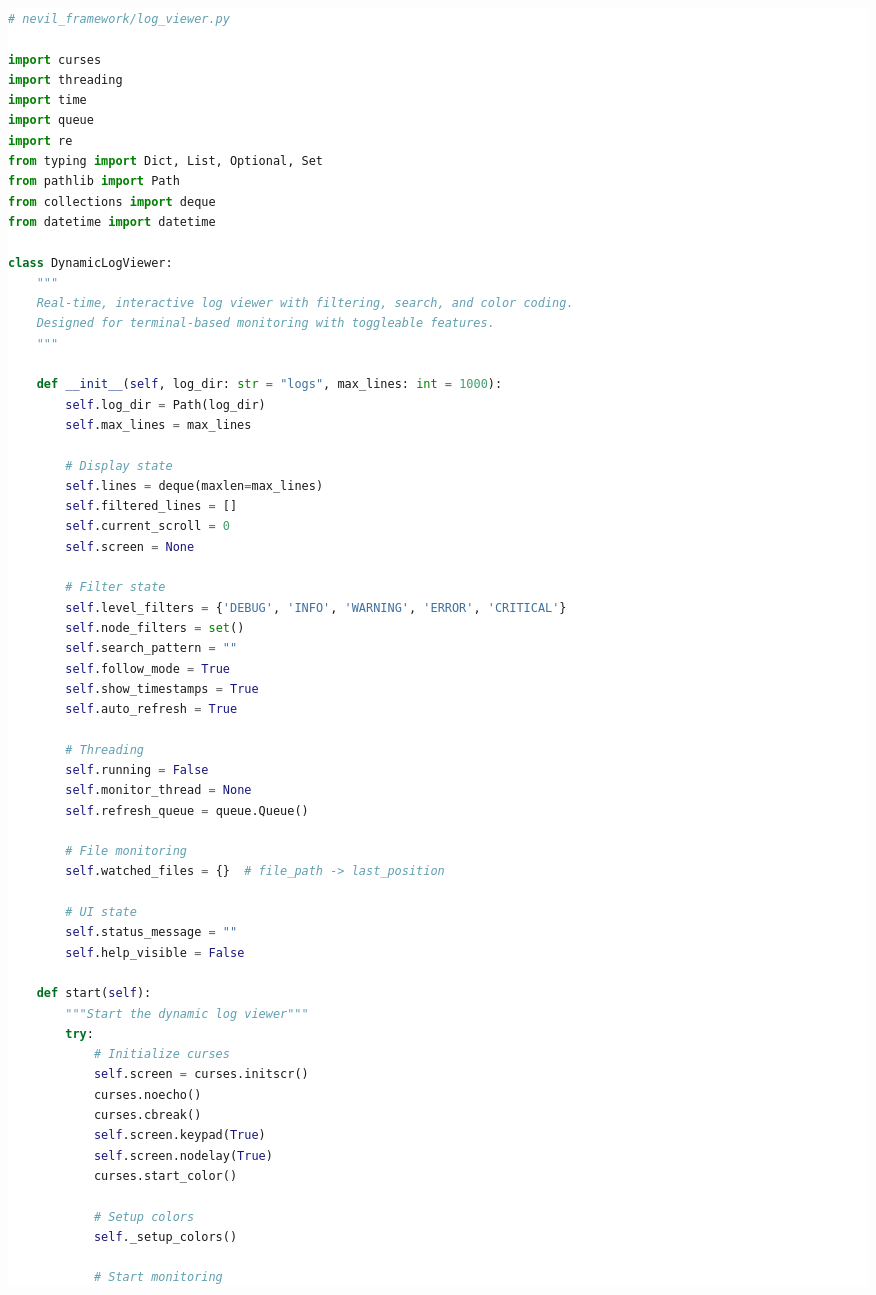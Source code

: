 ```python
# nevil_framework/log_viewer.py

import curses
import threading
import time
import queue
import re
from typing import Dict, List, Optional, Set
from pathlib import Path
from collections import deque
from datetime import datetime

class DynamicLogViewer:
    """
    Real-time, interactive log viewer with filtering, search, and color coding.
    Designed for terminal-based monitoring with toggleable features.
    """

    def __init__(self, log_dir: str = "logs", max_lines: int = 1000):
        self.log_dir = Path(log_dir)
        self.max_lines = max_lines

        # Display state
        self.lines = deque(maxlen=max_lines)
        self.filtered_lines = []
        self.current_scroll = 0
        self.screen = None

        # Filter state
        self.level_filters = {'DEBUG', 'INFO', 'WARNING', 'ERROR', 'CRITICAL'}
        self.node_filters = set()
        self.search_pattern = ""
        self.follow_mode = True
        self.show_timestamps = True
        self.auto_refresh = True

        # Threading
        self.running = False
        self.monitor_thread = None
        self.refresh_queue = queue.Queue()

        # File monitoring
        self.watched_files = {}  # file_path -> last_position

        # UI state
        self.status_message = ""
        self.help_visible = False

    def start(self):
        """Start the dynamic log viewer"""
        try:
            # Initialize curses
            self.screen = curses.initscr()
            curses.noecho()
            curses.cbreak()
            self.screen.keypad(True)
            self.screen.nodelay(True)
            curses.start_color()

            # Setup colors
            self._setup_colors()

            # Start monitoring
```